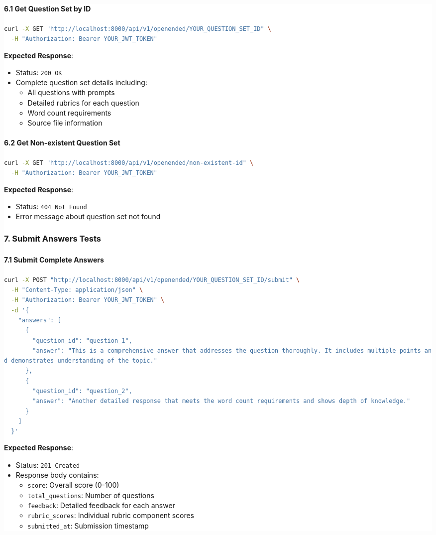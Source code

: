 #### 6.1 Get Question Set by ID

```bash
curl -X GET "http://localhost:8000/api/v1/openended/YOUR_QUESTION_SET_ID" \
  -H "Authorization: Bearer YOUR_JWT_TOKEN"
```

**Expected Response**:
- Status: `200 OK`
- Complete question set details including:
  - All questions with prompts
  - Detailed rubrics for each question
  - Word count requirements
  - Source file information

#### 6.2 Get Non-existent Question Set

```bash
curl -X GET "http://localhost:8000/api/v1/openended/non-existent-id" \
  -H "Authorization: Bearer YOUR_JWT_TOKEN"
```

**Expected Response**:
- Status: `404 Not Found`
- Error message about question set not found

### 7. Submit Answers Tests

#### 7.1 Submit Complete Answers

```bash
curl -X POST "http://localhost:8000/api/v1/openended/YOUR_QUESTION_SET_ID/submit" \
  -H "Content-Type: application/json" \
  -H "Authorization: Bearer YOUR_JWT_TOKEN" \
  -d '{
    "answers": [
      {
        "question_id": "question_1",
        "answer": "This is a comprehensive answer that addresses the question thoroughly. It includes multiple points and demonstrates understanding of the topic."
      },
      {
        "question_id": "question_2", 
        "answer": "Another detailed response that meets the word count requirements and shows depth of knowledge."
      }
    ]
  }'
```

**Expected Response**:
- Status: `201 Created`
- Response body contains:
  - `score`: Overall score (0-100)
  - `total_questions`: Number of questions
  - `feedback`: Detailed feedback for each answer
  - `rubric_scores`: Individual rubric component scores
  - `submitted_at`: Submission timestamp
